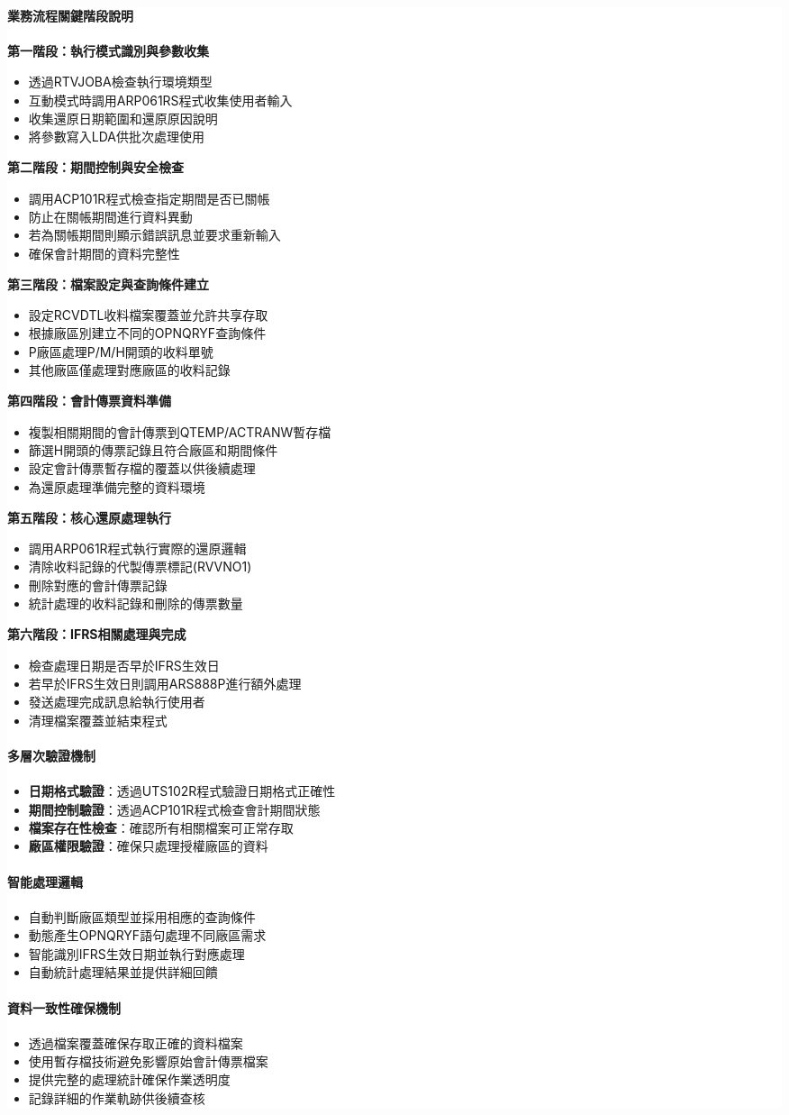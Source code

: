 #### 業務流程關鍵階段說明

**第一階段：執行模式識別與參數收集**
- 透過RTVJOBA檢查執行環境類型
- 互動模式時調用ARP061RS程式收集使用者輸入
- 收集還原日期範圍和還原原因說明
- 將參數寫入LDA供批次處理使用

**第二階段：期間控制與安全檢查**
- 調用ACP101R程式檢查指定期間是否已關帳
- 防止在關帳期間進行資料異動
- 若為關帳期間則顯示錯誤訊息並要求重新輸入
- 確保會計期間的資料完整性

**第三階段：檔案設定與查詢條件建立**
- 設定RCVDTL收料檔案覆蓋並允許共享存取
- 根據廠區別建立不同的OPNQRYF查詢條件
- P廠區處理P/M/H開頭的收料單號
- 其他廠區僅處理對應廠區的收料記錄

**第四階段：會計傳票資料準備**
- 複製相關期間的會計傳票到QTEMP/ACTRANW暫存檔
- 篩選H開頭的傳票記錄且符合廠區和期間條件
- 設定會計傳票暫存檔的覆蓋以供後續處理
- 為還原處理準備完整的資料環境

**第五階段：核心還原處理執行**
- 調用ARP061R程式執行實際的還原邏輯
- 清除收料記錄的代製傳票標記(RVVNO1)
- 刪除對應的會計傳票記錄
- 統計處理的收料記錄和刪除的傳票數量

**第六階段：IFRS相關處理與完成**
- 檢查處理日期是否早於IFRS生效日
- 若早於IFRS生效日則調用ARS888P進行額外處理
- 發送處理完成訊息給執行使用者
- 清理檔案覆蓋並結束程式

#### 多層次驗證機制
- **日期格式驗證**：透過UTS102R程式驗證日期格式正確性
- **期間控制驗證**：透過ACP101R程式檢查會計期間狀態
- **檔案存在性檢查**：確認所有相關檔案可正常存取
- **廠區權限驗證**：確保只處理授權廠區的資料

#### 智能處理邏輯
- 自動判斷廠區類型並採用相應的查詢條件
- 動態產生OPNQRYF語句處理不同廠區需求
- 智能識別IFRS生效日期並執行對應處理
- 自動統計處理結果並提供詳細回饋

#### 資料一致性確保機制
- 透過檔案覆蓋確保存取正確的資料檔案
- 使用暫存檔技術避免影響原始會計傳票檔案
- 提供完整的處理統計確保作業透明度
- 記錄詳細的作業軌跡供後續查核
